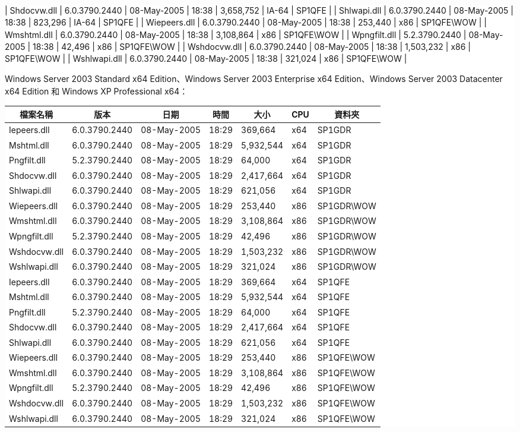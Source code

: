 | Shdocvw.dll   | 6.0.3790.2440 | 08-May-2005 | 18:38 | 3,658,752 | IA-64 | SP1QFE      |
| Shlwapi.dll   | 6.0.3790.2440 | 08-May-2005 | 18:38 | 823,296   | IA-64 | SP1QFE      |
| Wiepeers.dll  | 6.0.3790.2440 | 08-May-2005 | 18:38 | 253,440   | x86   | SP1QFE\\WOW |
| Wmshtml.dll   | 6.0.3790.2440 | 08-May-2005 | 18:38 | 3,108,864 | x86   | SP1QFE\\WOW |
| Wpngfilt.dll  | 5.2.3790.2440 | 08-May-2005 | 18:38 | 42,496    | x86   | SP1QFE\\WOW |
| Wshdocvw.dll  | 6.0.3790.2440 | 08-May-2005 | 18:38 | 1,503,232 | x86   | SP1QFE\\WOW |
| Wshlwapi.dll  | 6.0.3790.2440 | 08-May-2005 | 18:38 | 321,024   | x86   | SP1QFE\\WOW |

Windows Server 2003 Standard x64 Edition、Windows Server 2003 Enterprise x64 Edition、Windows Server 2003 Datacenter x64 Edition 和 Windows XP Professional x64：

| 檔案名稱     | 版本          | 日期        | 時間  | 大小      | CPU | 資料夾      |
|--------------|---------------|-------------|-------|-----------|-----|-------------|
| Iepeers.dll  | 6.0.3790.2440 | 08-May-2005 | 18:29 | 369,664   | x64 | SP1GDR      |
| Mshtml.dll   | 6.0.3790.2440 | 08-May-2005 | 18:29 | 5,932,544 | x64 | SP1GDR      |
| Pngfilt.dll  | 5.2.3790.2440 | 08-May-2005 | 18:29 | 64,000    | x64 | SP1GDR      |
| Shdocvw.dll  | 6.0.3790.2440 | 08-May-2005 | 18:29 | 2,417,664 | x64 | SP1GDR      |
| Shlwapi.dll  | 6.0.3790.2440 | 08-May-2005 | 18:29 | 621,056   | x64 | SP1GDR      |
| Wiepeers.dll | 6.0.3790.2440 | 08-May-2005 | 18:29 | 253,440   | x86 | SP1GDR\\WOW |
| Wmshtml.dll  | 6.0.3790.2440 | 08-May-2005 | 18:29 | 3,108,864 | x86 | SP1GDR\\WOW |
| Wpngfilt.dll | 5.2.3790.2440 | 08-May-2005 | 18:29 | 42,496    | x86 | SP1GDR\\WOW |
| Wshdocvw.dll | 6.0.3790.2440 | 08-May-2005 | 18:29 | 1,503,232 | x86 | SP1GDR\\WOW |
| Wshlwapi.dll | 6.0.3790.2440 | 08-May-2005 | 18:29 | 321,024   | x86 | SP1GDR\\WOW |
| Iepeers.dll  | 6.0.3790.2440 | 08-May-2005 | 18:29 | 369,664   | x64 | SP1QFE      |
| Mshtml.dll   | 6.0.3790.2440 | 08-May-2005 | 18:29 | 5,932,544 | x64 | SP1QFE      |
| Pngfilt.dll  | 5.2.3790.2440 | 08-May-2005 | 18:29 | 64,000    | x64 | SP1QFE      |
| Shdocvw.dll  | 6.0.3790.2440 | 08-May-2005 | 18:29 | 2,417,664 | x64 | SP1QFE      |
| Shlwapi.dll  | 6.0.3790.2440 | 08-May-2005 | 18:29 | 621,056   | x64 | SP1QFE      |
| Wiepeers.dll | 6.0.3790.2440 | 08-May-2005 | 18:29 | 253,440   | x86 | SP1QFE\\WOW |
| Wmshtml.dll  | 6.0.3790.2440 | 08-May-2005 | 18:29 | 3,108,864 | x86 | SP1QFE\\WOW |
| Wpngfilt.dll | 5.2.3790.2440 | 08-May-2005 | 18:29 | 42,496    | x86 | SP1QFE\\WOW |
| Wshdocvw.dll | 6.0.3790.2440 | 08-May-2005 | 18:29 | 1,503,232 | x86 | SP1QFE\\WOW |
| Wshlwapi.dll | 6.0.3790.2440 | 08-May-2005 | 18:29 | 321,024   | x86 | SP1QFE\\WOW |
